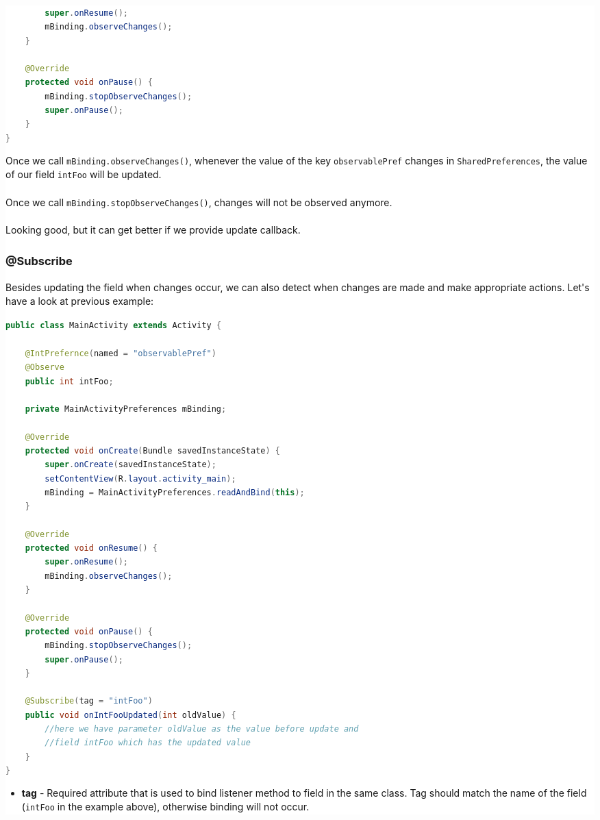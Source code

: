 ```java
        super.onResume();
        mBinding.observeChanges();
    }
    
    @Override
    protected void onPause() {
        mBinding.stopObserveChanges();
        super.onPause();
    }
}
```
Once we call `mBinding.observeChanges()`, whenever the value of the key `observablePref` changes
in `SharedPreferences`, the value of our field `intFoo` will be updated.
<br><br>Once we call `mBinding.stopObserveChanges()`, changes will not be observed anymore.
<br><br>Looking good, but it can get better if we provide update callback.


### @Subscribe ###
Besides updating the field when changes occur, we can also detect when changes are
made and make appropriate actions. Let's have a look at previous example:

```java
public class MainActivity extends Activity {
    
    @IntPrefernce(named = "observablePref")
    @Observe
    public int intFoo;
    
    private MainActivityPreferences mBinding;
    
    @Override
    protected void onCreate(Bundle savedInstanceState) {
        super.onCreate(savedInstanceState);
        setContentView(R.layout.activity_main);
        mBinding = MainActivityPreferences.readAndBind(this); 
    }
    
    @Override
    protected void onResume() {
        super.onResume();
        mBinding.observeChanges();
    }
    
    @Override
    protected void onPause() {
        mBinding.stopObserveChanges();
        super.onPause();
    }
    
    @Subscribe(tag = "intFoo")
    public void onIntFooUpdated(int oldValue) {
        //here we have parameter oldValue as the value before update and 
        //field intFoo which has the updated value
    }
}
```
* **tag** - Required attribute that is used to bind listener method to field in the same class. 
Tag should match the name of the field (`intFoo` in the example above), otherwise binding will not occur.
